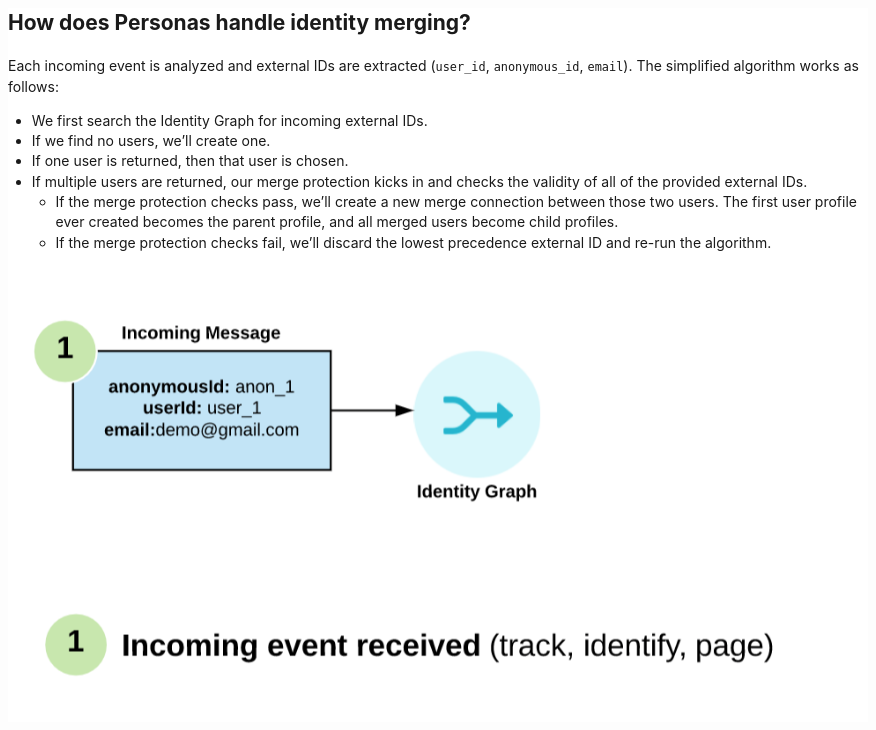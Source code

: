 ## How does Personas handle identity merging?
Each incoming event is analyzed and external IDs are extracted (`user_id`, `anonymous_id`, `email`). The simplified algorithm works as follows:

- We first search the Identity Graph for incoming external IDs.
- If we find no users, we’ll create one.
- If one user is returned, then that user is chosen.
- If multiple users are returned, our merge protection kicks in and checks the validity of all of the provided external IDs.
  - If the merge protection checks pass, we’ll create a new merge connection between those two users. The first user profile ever created becomes the parent profile, and all merged users become child profiles.
  - If the merge protection checks fail, we’ll discard the lowest precedence external ID and re-run the algorithm.

![](images/merging_1.png)
